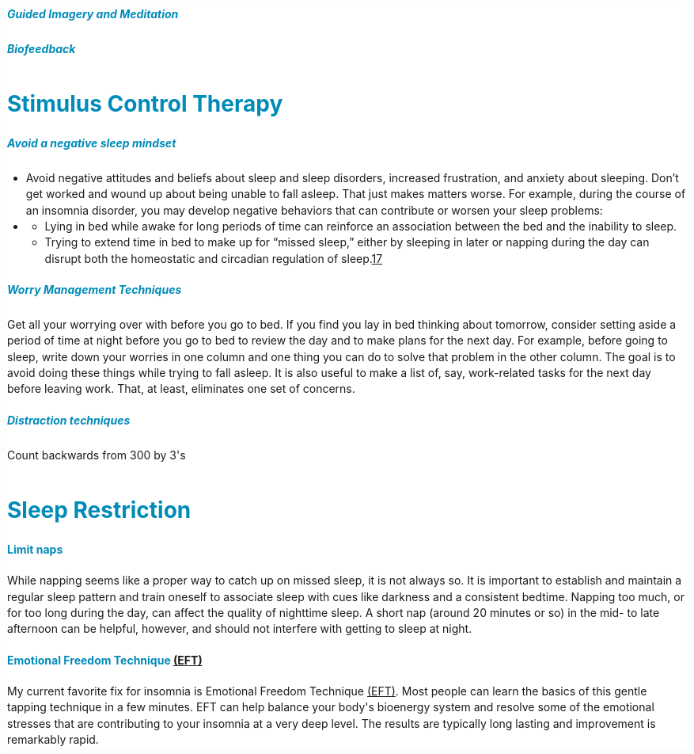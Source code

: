 ##### <span style="color: #008BB8 ">Guided Imagery and Meditation</span>

##### <span style="color: #008BB8 ">Biofeedback</span>

# <span style="color: #008BB8 ">Stimulus Control Therapy</span>

##### <span style="color: #008BB8 ">Avoid a negative sleep mindset</span>

* Avoid negative attitudes and beliefs about sleep and sleep disorders, increased frustration, and anxiety about sleeping. Don’t get worked and wound up about being unable to fall asleep. That just makes matters worse. For example, during the course of an insomnia disorder, you may develop negative behaviors that can contribute or worsen your sleep problems:
* * Lying in bed while awake for long periods of time can reinforce an association between the bed and the inability to sleep.
  * Trying to extend time in bed to make up for “missed sleep,” either by sleeping in later or napping during the day can disrupt both the homeostatic and circadian regulation of sleep.[17](http://www.psychiatrist.com/private/2013/v74s01/v74s0101/v74s0101.htm#ref17)

##### <span style="color: #008BB8 ">Worry Management Techniques</span>

Get all your worrying over with before you go to bed. If you find you lay in bed thinking about tomorrow, consider setting aside a period of time at night before you go to bed to review the day and to make plans for the next day. For example, before going to sleep, write down your worries in one column and one thing you can do to solve that problem in the other column. The goal is to avoid doing these things while trying to fall asleep. It is also useful to make a list of, say, work-related tasks for the next day before leaving work. That, at least, eliminates one set of concerns.

##### <span style="color: #008BB8 ">Distraction techniques</span>

Count backwards from 300 by 3's

# <span style="color: #008BB8 ">Sleep Restriction</span>

#### <span style="color: #008BB8 ">Limit naps</span>

While napping seems like a proper way to catch up on missed sleep, it is not always so. It is important to establish and maintain a regular sleep pattern and train oneself to associate sleep with cues like darkness and a consistent bedtime. Napping too much, or for too long during the day, can affect the quality of nighttime sleep. A short nap (around 20 minutes or so) in the mid- to late afternoon can be helpful, however, and should not interfere with getting to sleep at night.

#### <span style="color: #008BB8 ">Emotional Freedom Technique [(EFT)](http://eft.mercola.com/)</span>

My current favorite fix for insomnia is Emotional Freedom Technique [(EFT)](http://eft.mercola.com/). Most people can learn the basics of this gentle tapping technique in a few minutes. EFT can help balance your body's bioenergy system and resolve some of the emotional stresses that are contributing to your insomnia at a very deep level. The results are typically long lasting and improvement is remarkably rapid.
